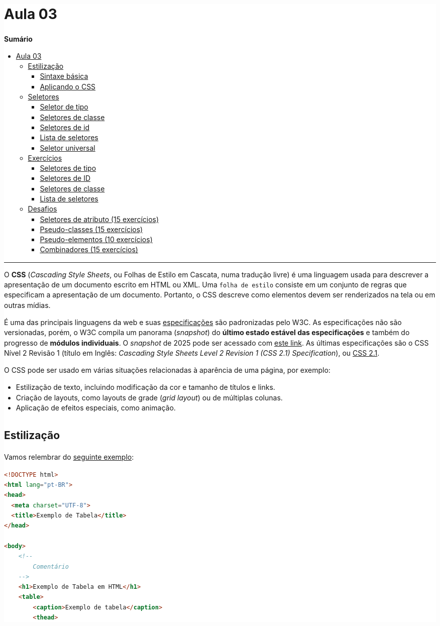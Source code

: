 # Aula 03

**Sumário**

- [Aula 03](#aula-03)
  - [Estilização](#estilização)
    - [Sintaxe básica](#sintaxe-básica)
    - [Aplicando o CSS](#aplicando-o-css)
  - [Seletores](#seletores)
    - [Seletor de tipo](#seletor-de-tipo)
    - [Seletores de classe](#seletores-de-classe)
    - [Seletores de id](#seletores-de-id)
    - [Lista de seletores](#lista-de-seletores)
    - [Seletor universal](#seletor-universal)
  - [Exercícios](#exercícios)
    - [Seletores de tipo](#seletores-de-tipo)
    - [Seletores de ID](#seletores-de-id-1)
    - [Seletores de classe](#seletores-de-classe-1)
    - [Lista de seletores](#lista-de-seletores-1)
  - [Desafios](#desafios)
    - [Seletores de atributo (15 exercícios)](#seletores-de-atributo-15-exercícios)
    - [Pseudo-classes (15 exercícios)](#pseudo-classes-15-exercícios)
    - [Pseudo-elementos (10 exercícios)](#pseudo-elementos-10-exercícios)
    - [Combinadores (15 exercícios)](#combinadores-15-exercícios)

---

O **CSS** (*Cascading Style Sheets*, ou Folhas de Estilo em Cascata, numa tradução livre) é uma linguagem usada para descrever a apresentação de um documento escrito em HTML ou XML. Uma `folha de estilo` consiste em um conjunto de regras que especificam a apresentação de um documento. Portanto, o CSS descreve como elementos devem ser renderizados na tela ou em outras mídias. 

É uma das principais linguagens da web e suas [especificações](https://www.w3.org/Style/CSS) são padronizadas pelo W3C. As especificações não são versionadas, porém, o W3C compila um panorama (*snapshot*) do **último estado estável das especificações** e também do progresso de **módulos individuais**. O *snapshot* de 2025 pode ser acessado com [este link](https://www.w3.org/TR/css-2025/). As últimas especificações são o CSS Nível 2 Revisão 1 (título em Inglês: *Cascading Style Sheets Level 2 Revision 1 (CSS 2.1) Specification*), ou [CSS 2.1](https://www.w3.org/TR/CSS2/).

O CSS pode ser usado em várias situações relacionadas à aparência de uma página, por exemplo:

- Estilização de texto, incluindo modificação da cor e tamanho de títulos e links.
- Criação de layouts, como layouts de grade (*grid layout*) ou de múltiplas colunas.
- Aplicação de efeitos especiais, como animação.


## Estilização

Vamos relembrar do [seguinte exemplo](../02/tabela.html):

```html
<!DOCTYPE html>
<html lang="pt-BR">
<head>
  <meta charset="UTF-8">
  <title>Exemplo de Tabela</title>
</head>

<body>
    <!--
        Comentário
    -->
    <h1>Exemplo de Tabela em HTML</h1>
    <table>
        <caption>Exemplo de tabela</caption>
        <thead>
```